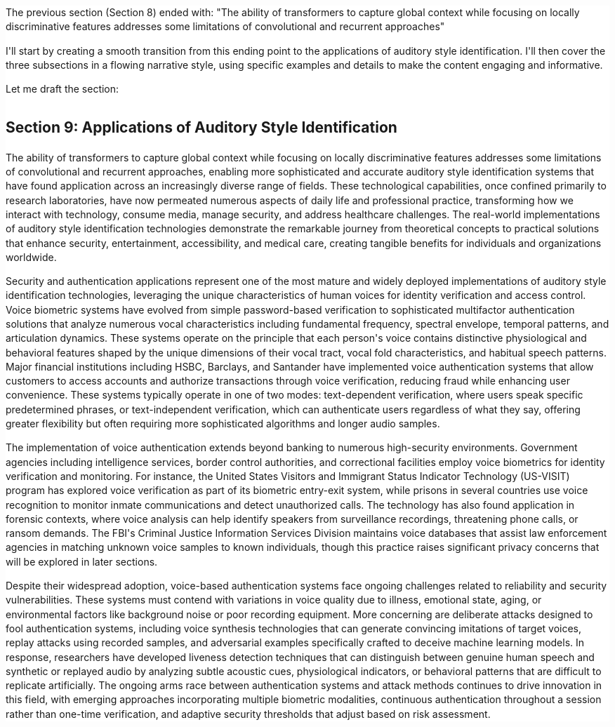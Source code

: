 The previous section (Section 8) ended with:
"The ability of transformers to capture global context while focusing on locally discriminative features addresses some limitations of convolutional and recurrent approaches"

I'll start by creating a smooth transition from this ending point to the applications of auditory style identification. I'll then cover the three subsections in a flowing narrative style, using specific examples and details to make the content engaging and informative.

Let me draft the section:

## Section 9: Applications of Auditory Style Identification

The ability of transformers to capture global context while focusing on locally discriminative features addresses some limitations of convolutional and recurrent approaches, enabling more sophisticated and accurate auditory style identification systems that have found application across an increasingly diverse range of fields. These technological capabilities, once confined primarily to research laboratories, have now permeated numerous aspects of daily life and professional practice, transforming how we interact with technology, consume media, manage security, and address healthcare challenges. The real-world implementations of auditory style identification technologies demonstrate the remarkable journey from theoretical concepts to practical solutions that enhance security, entertainment, accessibility, and medical care, creating tangible benefits for individuals and organizations worldwide.

Security and authentication applications represent one of the most mature and widely deployed implementations of auditory style identification technologies, leveraging the unique characteristics of human voices for identity verification and access control. Voice biometric systems have evolved from simple password-based verification to sophisticated multifactor authentication solutions that analyze numerous vocal characteristics including fundamental frequency, spectral envelope, temporal patterns, and articulation dynamics. These systems operate on the principle that each person's voice contains distinctive physiological and behavioral features shaped by the unique dimensions of their vocal tract, vocal fold characteristics, and habitual speech patterns. Major financial institutions including HSBC, Barclays, and Santander have implemented voice authentication systems that allow customers to access accounts and authorize transactions through voice verification, reducing fraud while enhancing user convenience. These systems typically operate in one of two modes: text-dependent verification, where users speak specific predetermined phrases, or text-independent verification, which can authenticate users regardless of what they say, offering greater flexibility but often requiring more sophisticated algorithms and longer audio samples.

The implementation of voice authentication extends beyond banking to numerous high-security environments. Government agencies including intelligence services, border control authorities, and correctional facilities employ voice biometrics for identity verification and monitoring. For instance, the United States Visitors and Immigrant Status Indicator Technology (US-VISIT) program has explored voice verification as part of its biometric entry-exit system, while prisons in several countries use voice recognition to monitor inmate communications and detect unauthorized calls. The technology has also found application in forensic contexts, where voice analysis can help identify speakers from surveillance recordings, threatening phone calls, or ransom demands. The FBI's Criminal Justice Information Services Division maintains voice databases that assist law enforcement agencies in matching unknown voice samples to known individuals, though this practice raises significant privacy concerns that will be explored in later sections.

Despite their widespread adoption, voice-based authentication systems face ongoing challenges related to reliability and security vulnerabilities. These systems must contend with variations in voice quality due to illness, emotional state, aging, or environmental factors like background noise or poor recording equipment. More concerning are deliberate attacks designed to fool authentication systems, including voice synthesis technologies that can generate convincing imitations of target voices, replay attacks using recorded samples, and adversarial examples specifically crafted to deceive machine learning models. In response, researchers have developed liveness detection techniques that can distinguish between genuine human speech and synthetic or replayed audio by analyzing subtle acoustic cues, physiological indicators, or behavioral patterns that are difficult to replicate artificially. The ongoing arms race between authentication systems and attack methods continues to drive innovation in this field, with emerging approaches incorporating multiple biometric modalities, continuous authentication throughout a session rather than one-time verification, and adaptive security thresholds that adjust based on risk assessment.
